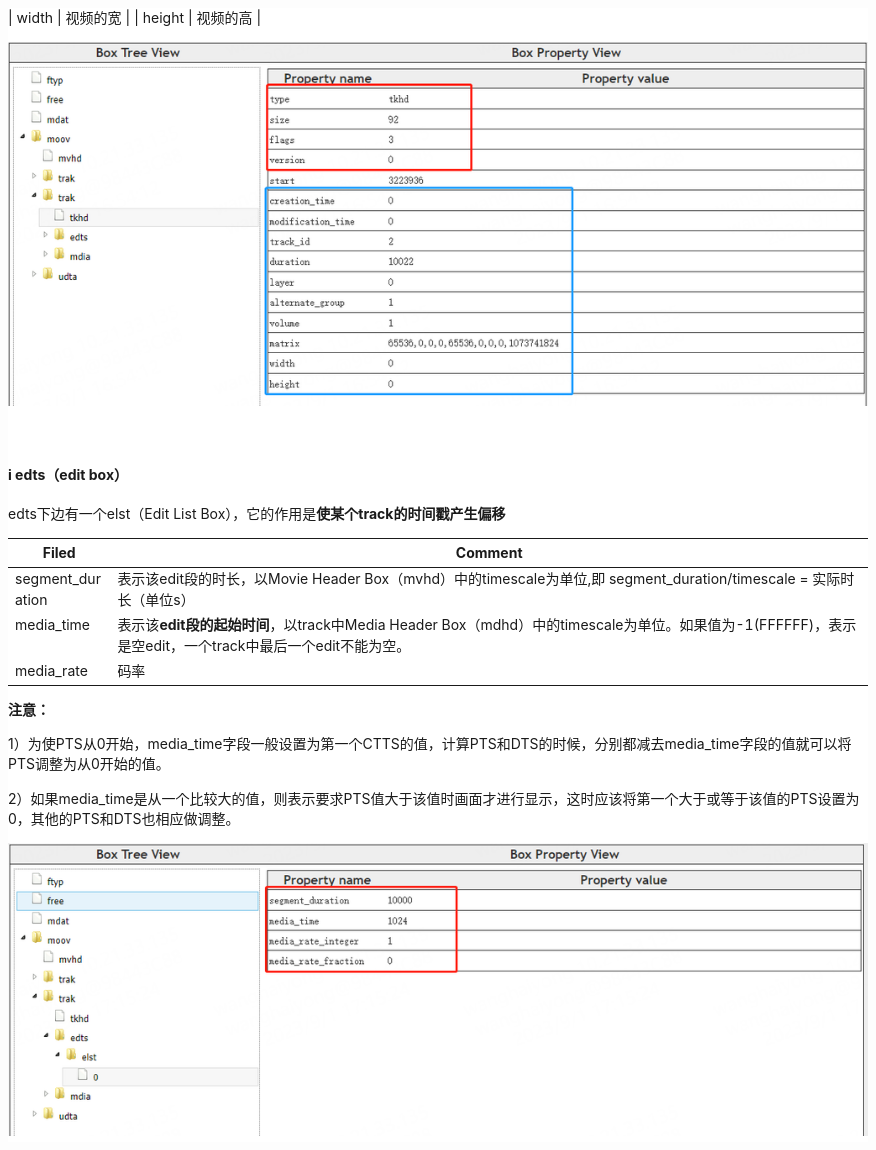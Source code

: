 | width               | 视频的宽                                                     |
| height              | 视频的高                                                     |

![img](imgs/mp4-tkhd-box-box-case.png)

​    

#### i edts（edit box）

edts下边有一个elst（Edit List Box），它的作用是**使某个track的时间戳产生偏移**

| Filed            | Comment                                                      |
| ---------------- | ------------------------------------------------------------ |
| segment_duration | 表示该edit段的时长，以Movie Header Box（mvhd）中的timescale为单位,即 segment_duration/timescale = 实际时长（单位s） |
| media_time       | 表示该**edit段的起始时间**，以track中Media Header Box（mdhd）中的timescale为单位。如果值为-1(FFFFFF)，表示是空edit，一个track中最后一个edit不能为空。 |
| media_rate       | 码率                                                         |

**注意：**

1）为使PTS从0开始，media_time字段一般设置为第一个CTTS的值，计算PTS和DTS的时候，分别都减去media_time字段的值就可以将PTS调整为从0开始的值。

2）如果media_time是从一个比较大的值，则表示要求PTS值大于该值时画面才进行显示，这时应该将第一个大于或等于该值的PTS设置为0，其他的PTS和DTS也相应做调整。

![img](imgs/mp4-elst-box-case.png)
